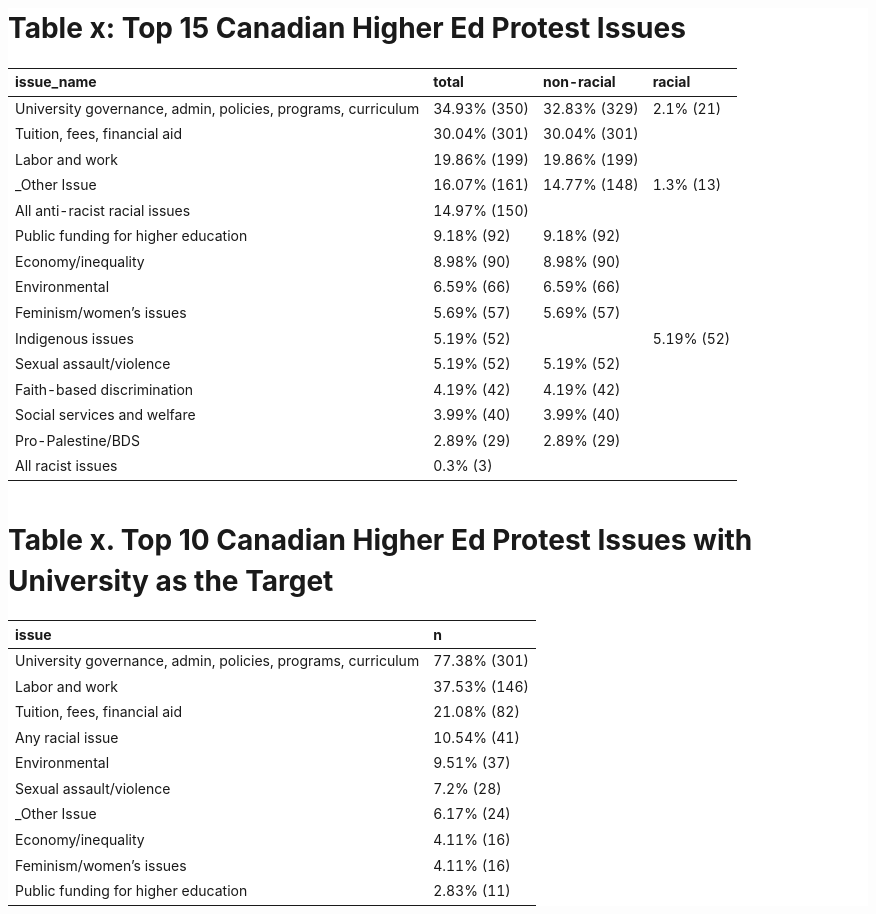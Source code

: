 # Table x: Top 15 Canadian Higher Ed Protest Issues

| issue_name                                                   | total        | non-racial   | racial     |
|:-------------------------------------------------------------|:-------------|:-------------|:-----------|
| University governance, admin, policies, programs, curriculum | 34.93% (350) | 32.83% (329) | 2.1% (21)  |
| Tuition, fees, financial aid                                 | 30.04% (301) | 30.04% (301) |            |
| Labor and work                                               | 19.86% (199) | 19.86% (199) |            |
| \_Other Issue                                                | 16.07% (161) | 14.77% (148) | 1.3% (13)  |
| All anti-racist racial issues                                | 14.97% (150) |              |            |
| Public funding for higher education                          | 9.18% (92)   | 9.18% (92)   |            |
| Economy/inequality                                           | 8.98% (90)   | 8.98% (90)   |            |
| Environmental                                                | 6.59% (66)   | 6.59% (66)   |            |
| Feminism/women’s issues                                      | 5.69% (57)   | 5.69% (57)   |            |
| Indigenous issues                                            | 5.19% (52)   |              | 5.19% (52) |
| Sexual assault/violence                                      | 5.19% (52)   | 5.19% (52)   |            |
| Faith-based discrimination                                   | 4.19% (42)   | 4.19% (42)   |            |
| Social services and welfare                                  | 3.99% (40)   | 3.99% (40)   |            |
| Pro-Palestine/BDS                                            | 2.89% (29)   | 2.89% (29)   |            |
| All racist issues                                            | 0.3% (3)     |              |            |

# Table x. Top 10 Canadian Higher Ed Protest Issues with University as the Target

| issue                                                        | n            |
|:-------------------------------------------------------------|:-------------|
| University governance, admin, policies, programs, curriculum | 77.38% (301) |
| Labor and work                                               | 37.53% (146) |
| Tuition, fees, financial aid                                 | 21.08% (82)  |
| Any racial issue                                             | 10.54% (41)  |
| Environmental                                                | 9.51% (37)   |
| Sexual assault/violence                                      | 7.2% (28)    |
| \_Other Issue                                                | 6.17% (24)   |
| Economy/inequality                                           | 4.11% (16)   |
| Feminism/women’s issues                                      | 4.11% (16)   |
| Public funding for higher education                          | 2.83% (11)   |
